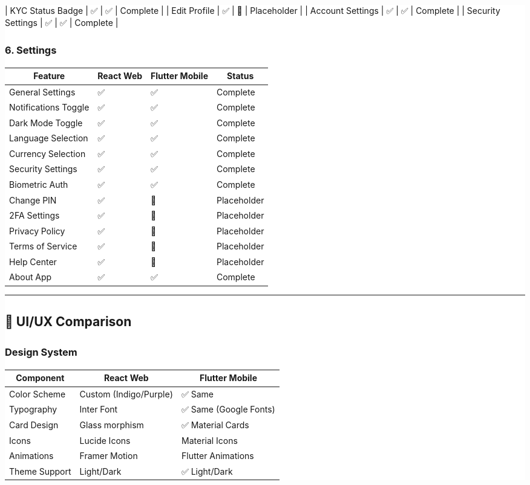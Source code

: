 | KYC Status Badge | ✅ | ✅ | Complete |
| Edit Profile | ✅ | 🔄 | Placeholder |
| Account Settings | ✅ | ✅ | Complete |
| Security Settings | ✅ | ✅ | Complete |

### 6. Settings

| Feature | React Web | Flutter Mobile | Status |
|---------|-----------|----------------|--------|
| General Settings | ✅ | ✅ | Complete |
| Notifications Toggle | ✅ | ✅ | Complete |
| Dark Mode Toggle | ✅ | ✅ | Complete |
| Language Selection | ✅ | ✅ | Complete |
| Currency Selection | ✅ | ✅ | Complete |
| Security Settings | ✅ | ✅ | Complete |
| Biometric Auth | ✅ | ✅ | Complete |
| Change PIN | ✅ | 🔄 | Placeholder |
| 2FA Settings | ✅ | 🔄 | Placeholder |
| Privacy Policy | ✅ | 🔄 | Placeholder |
| Terms of Service | ✅ | 🔄 | Placeholder |
| Help Center | ✅ | 🔄 | Placeholder |
| About App | ✅ | ✅ | Complete |

---

## 🎨 UI/UX Comparison

### Design System

| Component | React Web | Flutter Mobile |
|-----------|-----------|----------------|
| Color Scheme | Custom (Indigo/Purple) | ✅ Same |
| Typography | Inter Font | ✅ Same (Google Fonts) |
| Card Design | Glass morphism | ✅ Material Cards |
| Icons | Lucide Icons | Material Icons |
| Animations | Framer Motion | Flutter Animations |
| Theme Support | Light/Dark | ✅ Light/Dark |

